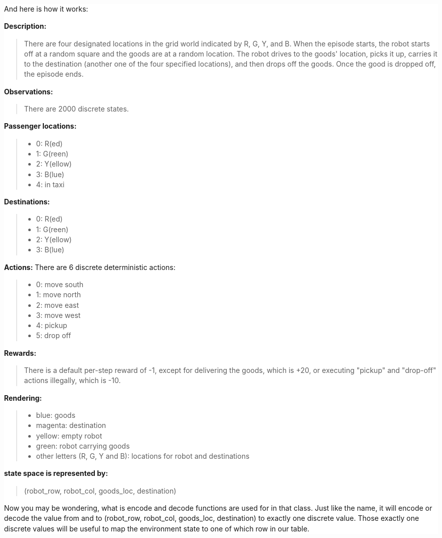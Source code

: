 And here is how it works:

**Description:**

> There are four designated locations in the grid world indicated by R, G, Y, and B. When the episode starts, the robot starts off at a random square and the goods are at a random location. The robot drives to the goods' location, picks it up, carries it to the destination (another one of the four specified locations), and then drops off the goods. Once the good is dropped off, the episode ends.

**Observations:**

> There are 2000 discrete states.

**Passenger locations:**

> - 0: R(ed)
> - 1: G(reen)
> - 2: Y(ellow)
> - 3: B(lue)
> - 4: in taxi

**Destinations:**

> - 0: R(ed)
> - 1: G(reen)
> - 2: Y(ellow)
> - 3: B(lue)

**Actions:**
There are 6 discrete deterministic actions:

> - 0: move south
> - 1: move north
> - 2: move east
> - 3: move west
> - 4: pickup
> - 5: drop off

**Rewards:**
> There is a default per-step reward of -1,
except for delivering the goods, which is +20,
or executing "pickup" and "drop-off" actions illegally, which is -10.

**Rendering:**

> - blue: goods
> - magenta: destination
> - yellow: empty robot
> - green: robot carrying goods
> - other letters (R, G, Y and B): locations for robot and destinations

**state space is represented by:**

>(robot_row, robot_col, goods_loc, destination)

Now you may be wondering, what is encode and decode functions are used for in that class. Just like the name, it will encode or decode the value from and to (robot_row, robot_col, goods_loc, destination) to exactly one discrete value. Those exactly one discrete values will be useful to map the environment state to one of which row in our table.
